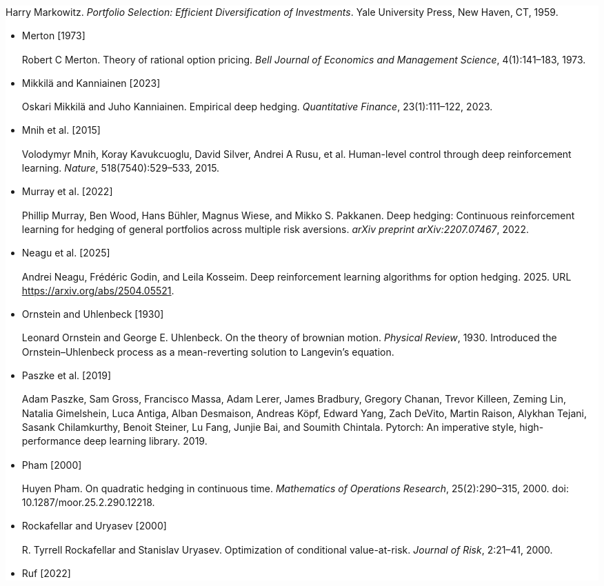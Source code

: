   Harry Markowitz.
  *Portfolio Selection: Efficient Diversification of Investments*.
  Yale University Press, New Haven, CT, 1959.
* Merton [1973]

  Robert C Merton.
  Theory of rational option pricing.
  *Bell Journal of Economics and Management Science*, 4(1):141–183, 1973.
* Mikkilä and Kanniainen [2023]

  Oskari Mikkilä and Juho Kanniainen.
  Empirical deep hedging.
  *Quantitative Finance*, 23(1):111–122, 2023.
* Mnih et al. [2015]

  Volodymyr Mnih, Koray Kavukcuoglu, David Silver, Andrei A Rusu, et al.
  Human-level control through deep reinforcement learning.
  *Nature*, 518(7540):529–533, 2015.
* Murray et al. [2022]

  Phillip Murray, Ben Wood, Hans Bühler, Magnus Wiese, and Mikko S. Pakkanen.
  Deep hedging: Continuous reinforcement learning for hedging of general portfolios across multiple risk aversions.
  *arXiv preprint arXiv:2207.07467*, 2022.
* Neagu et al. [2025]

  Andrei Neagu, Frédéric Godin, and Leila Kosseim.
  Deep reinforcement learning algorithms for option hedging.
  2025.
  URL <https://arxiv.org/abs/2504.05521>.
* Ornstein and Uhlenbeck [1930]

  Leonard Ornstein and George E. Uhlenbeck.
  On the theory of brownian motion.
  *Physical Review*, 1930.
  Introduced the Ornstein–Uhlenbeck process as a mean-reverting solution to Langevin’s equation.
* Paszke et al. [2019]

  Adam Paszke, Sam Gross, Francisco Massa, Adam Lerer, James Bradbury, Gregory Chanan, Trevor Killeen, Zeming Lin, Natalia Gimelshein, Luca Antiga, Alban Desmaison, Andreas Köpf, Edward Yang, Zach DeVito, Martin Raison, Alykhan Tejani, Sasank Chilamkurthy, Benoit Steiner, Lu Fang, Junjie Bai, and Soumith Chintala.
  Pytorch: An imperative style, high-performance deep learning library.
  2019.
* Pham [2000]

  Huyen Pham.
  On quadratic hedging in continuous time.
  *Mathematics of Operations Research*, 25(2):290–315, 2000.
  doi: 10.1287/moor.25.2.290.12218.
* Rockafellar and Uryasev [2000]

  R. Tyrrell Rockafellar and Stanislav Uryasev.
  Optimization of conditional value-at-risk.
  *Journal of Risk*, 2:21–41, 2000.
* Ruf [2022]

